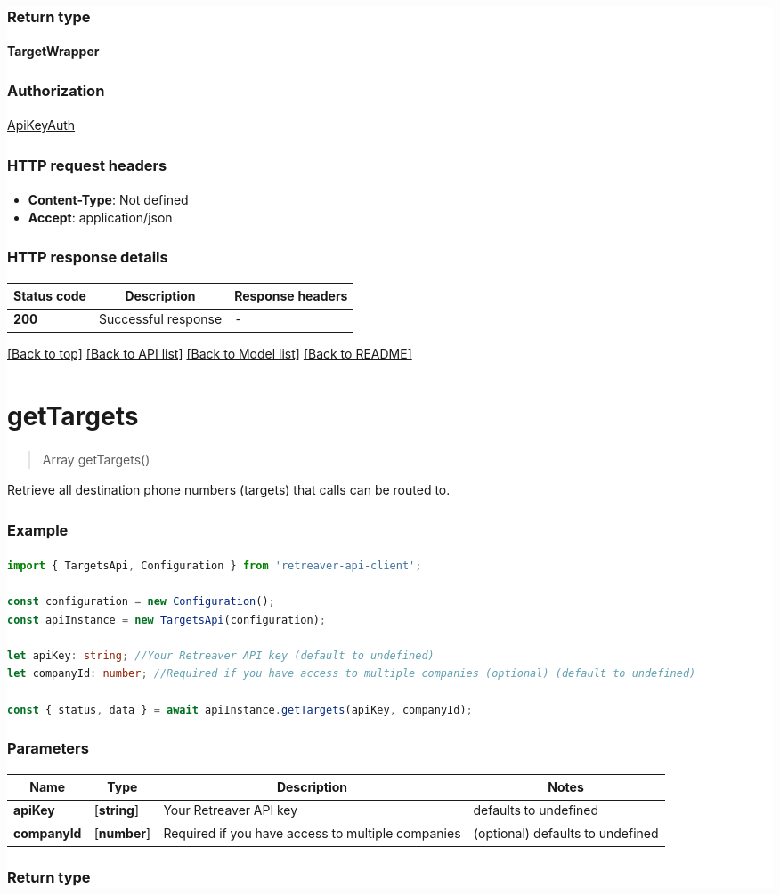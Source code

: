 ### Return type

**TargetWrapper**

### Authorization

[ApiKeyAuth](../README.md#ApiKeyAuth)

### HTTP request headers

- **Content-Type**: Not defined
- **Accept**: application/json

### HTTP response details

| Status code | Description         | Response headers |
| ----------- | ------------------- | ---------------- |
| **200**     | Successful response | -                |

[[Back to top]](#) [[Back to API list]](../README.md#documentation-for-api-endpoints) [[Back to Model list]](../README.md#documentation-for-models) [[Back to README]](../README.md)

# **getTargets**

> Array<TargetWrapper> getTargets()

Retrieve all destination phone numbers (targets) that calls can be routed to.

### Example

```typescript
import { TargetsApi, Configuration } from 'retreaver-api-client';

const configuration = new Configuration();
const apiInstance = new TargetsApi(configuration);

let apiKey: string; //Your Retreaver API key (default to undefined)
let companyId: number; //Required if you have access to multiple companies (optional) (default to undefined)

const { status, data } = await apiInstance.getTargets(apiKey, companyId);
```

### Parameters

| Name          | Type         | Description                                       | Notes                            |
| ------------- | ------------ | ------------------------------------------------- | -------------------------------- |
| **apiKey**    | [**string**] | Your Retreaver API key                            | defaults to undefined            |
| **companyId** | [**number**] | Required if you have access to multiple companies | (optional) defaults to undefined |

### Return type
